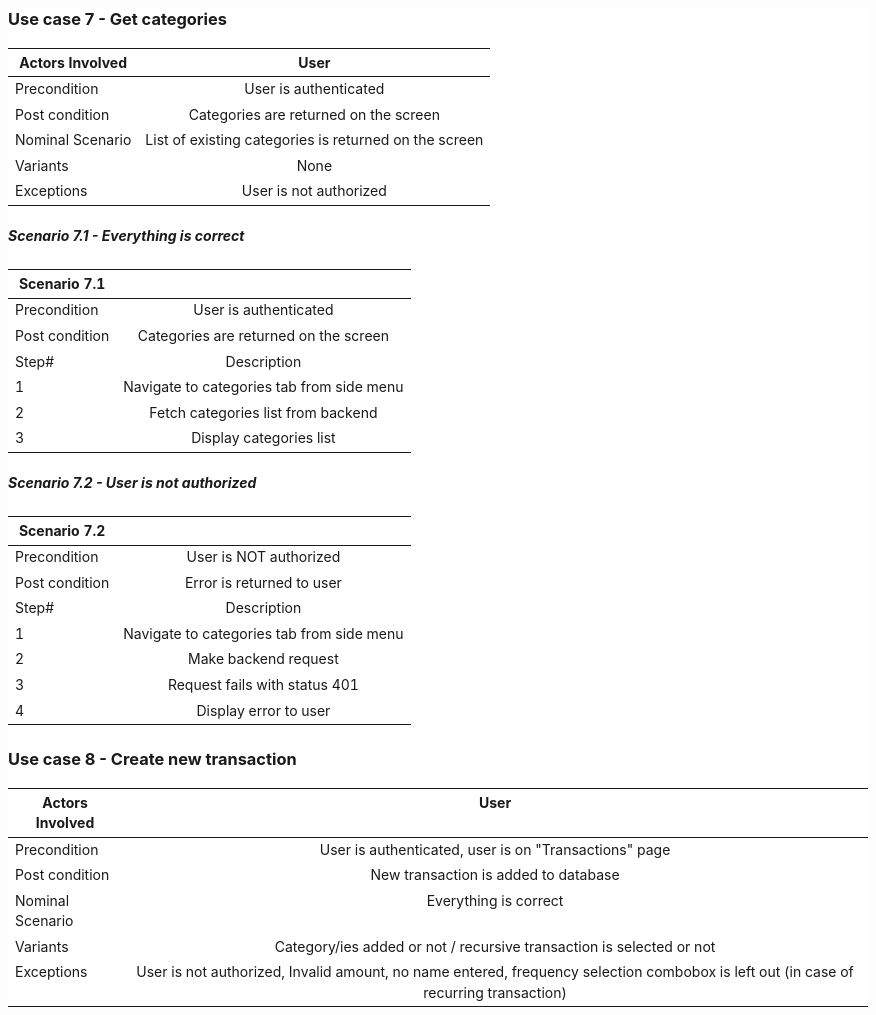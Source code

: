 ### Use case 7 - Get categories
| Actors Involved        | User |
| ------------- |:-------------:| 
|  Precondition     | User is authenticated |
|  Post condition     | Categories are returned on the screen |
|  Nominal Scenario     | List of existing categories is returned on the screen |
|  Variants     | None |
|  Exceptions     | User is not authorized |

##### Scenario 7.1 - Everything is correct
| Scenario 7.1 | |
| ------------- |:-------------:| 
|  Precondition     | User is authenticated |
|  Post condition     | Categories are returned on the screen |
| Step#        | Description  |
|  1     | Navigate to categories tab from side menu |  
|  2     | Fetch categories list from backend |
|  3     | Display categories list |

##### Scenario 7.2 - User is not authorized
| Scenario 7.2 | |
| ------------- |:-------------:| 
|  Precondition     | User is NOT authorized |
|  Post condition     | Error is returned to user |
| Step#        | Description  |
|  1     | Navigate to categories tab from side menu |  
|  2     | Make backend request |
|  3     | Request fails with status 401 |
|  4     | Display error to user |

### Use case 8 - Create new transaction
| Actors Involved        | User |
| ------------- |:-------------:| 
|  Precondition     | User is authenticated, user is on "Transactions" page |
|  Post condition     | New transaction is added to database |
|  Nominal Scenario     | Everything is correct |
|  Variants     | Category/ies added or not / recursive transaction is selected or not |
|  Exceptions     | User is not authorized, Invalid amount, no name entered, frequency selection combobox is left out (in case of recurring transaction) |
